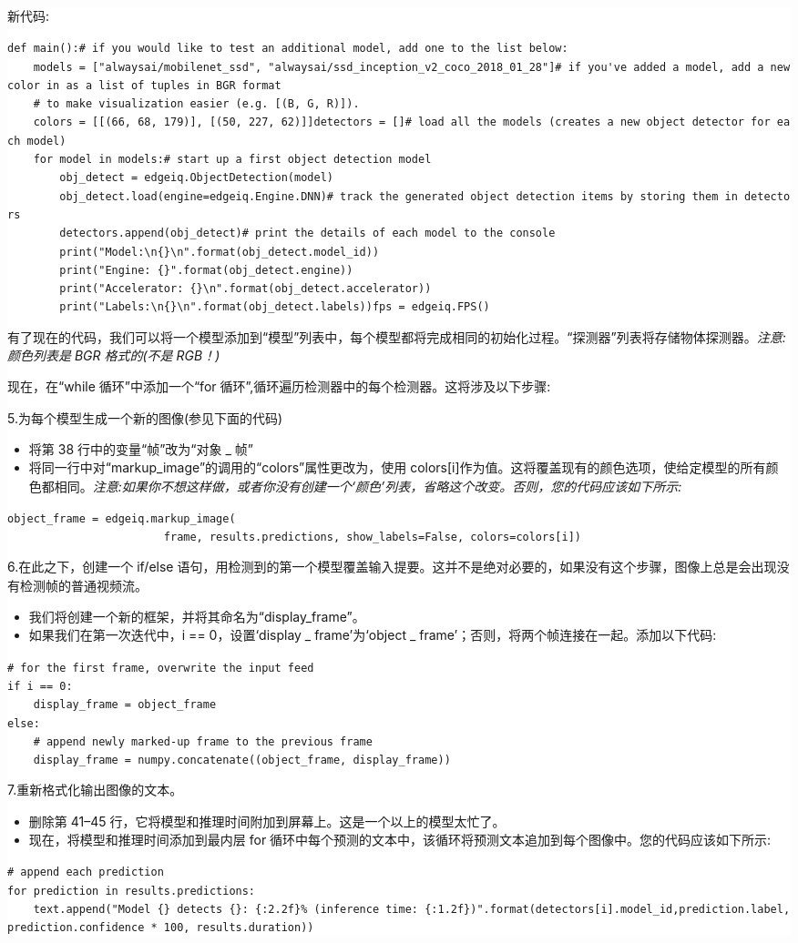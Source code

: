 新代码:

```
def main():# if you would like to test an additional model, add one to the list below:
    models = ["alwaysai/mobilenet_ssd", "alwaysai/ssd_inception_v2_coco_2018_01_28"]# if you've added a model, add a new color in as a list of tuples in BGR format
    # to make visualization easier (e.g. [(B, G, R)]).
    colors = [[(66, 68, 179)], [(50, 227, 62)]]detectors = []# load all the models (creates a new object detector for each model)
    for model in models:# start up a first object detection model
        obj_detect = edgeiq.ObjectDetection(model)
        obj_detect.load(engine=edgeiq.Engine.DNN)# track the generated object detection items by storing them in detectors
        detectors.append(obj_detect)# print the details of each model to the console
        print("Model:\n{}\n".format(obj_detect.model_id))
        print("Engine: {}".format(obj_detect.engine))
        print("Accelerator: {}\n".format(obj_detect.accelerator))
        print("Labels:\n{}\n".format(obj_detect.labels))fps = edgeiq.FPS()
```

有了现在的代码，我们可以将一个模型添加到“模型”列表中，每个模型都将完成相同的初始化过程。“探测器”列表将存储物体探测器。*注意:颜色列表是 BGR 格式的(不是 RGB！)*

现在，在“while 循环”中添加一个“for 循环”,循环遍历检测器中的每个检测器。这将涉及以下步骤:

5.为每个模型生成一个新的图像(参见下面的代码)

*   将第 38 行中的变量“帧”改为“对象 _ 帧”
*   将同一行中对“markup_image”的调用的“colors”属性更改为，使用 colors[i]作为值。这将覆盖现有的颜色选项，使给定模型的所有颜色都相同。*注意:如果你不想这样做，或者你没有创建一个‘颜色’列表，省略这个改变。否则，您的代码应该如下所示:*

```
object_frame = edgeiq.markup_image(
                        frame, results.predictions, show_labels=False, colors=colors[i])
```

6.在此之下，创建一个 if/else 语句，用检测到的第一个模型覆盖输入提要。这并不是绝对必要的，如果没有这个步骤，图像上总是会出现没有检测帧的普通视频流。

*   我们将创建一个新的框架，并将其命名为“display_frame”。
*   如果我们在第一次迭代中，i == 0，设置‘display _ frame’为‘object _ frame’；否则，将两个帧连接在一起。添加以下代码:

```
# for the first frame, overwrite the input feed
if i == 0:
    display_frame = object_frame
else:
    # append newly marked-up frame to the previous frame
    display_frame = numpy.concatenate((object_frame, display_frame))
```

7.重新格式化输出图像的文本。

*   删除第 41–45 行，它将模型和推理时间附加到屏幕上。这是一个以上的模型太忙了。
*   现在，将模型和推理时间添加到最内层 for 循环中每个预测的文本中，该循环将预测文本追加到每个图像中。您的代码应该如下所示:

```
# append each prediction
for prediction in results.predictions:
    text.append("Model {} detects {}: {:2.2f}% (inference time: {:1.2f})".format(detectors[i].model_id,prediction.label, prediction.confidence * 100, results.duration))
```
